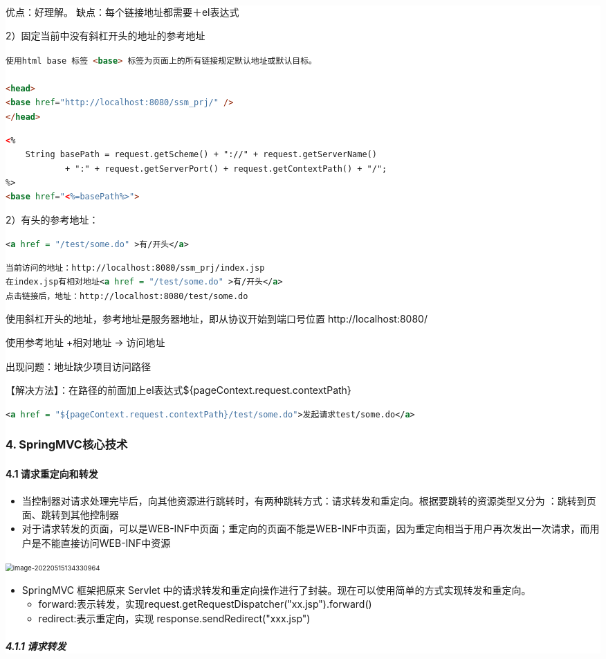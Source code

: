   优点：好理解。  缺点：每个链接地址都需要＋el表达式

  2）固定当前中没有斜杠开头的地址的参考地址

  ```html
  使用html base 标签 <base> 标签为页面上的所有链接规定默认地址或默认目标。
  
  <head>
  <base href="http://localhost:8080/ssm_prj/" />
  </head>
  ```

```html
<%
    String basePath = request.getScheme() + "://" + request.getServerName()
            + ":" + request.getServerPort() + request.getContextPath() + "/";
%>
<base href="<%=basePath%>">
```

2）有头的参考地址：

```xml
<a href = "/test/some.do" >有/开头</a>
```

```xml
当前访问的地址：http://localhost:8080/ssm_prj/index.jsp
在index.jsp有相对地址<a href = "/test/some.do" >有/开头</a>
点击链接后，地址：http://localhost:8080/test/some.do
```

使用斜杠开头的地址，参考地址是服务器地址，即从协议开始到端口号位置 http://localhost:8080/

使用参考地址 +相对地址 -> 访问地址

出现问题：地址缺少项目访问路径

【解决方法】：在路径的前面加上el表达式${pageContext.request.contextPath}

```xml
<a href = "${pageContext.request.contextPath}/test/some.do">发起请求test/some.do</a>
```



### 4. SpringMVC核心技术

#### 4.1 请求重定向和转发

- 当控制器对请求处理完毕后，向其他资源进行跳转时，有两种跳转方式：请求转发和重定向。根据要跳转的资源类型又分为 ：跳转到页面、跳转到其他控制器
- 对于请求转发的页面，可以是WEB-INF中页面；重定向的页面不能是WEB-INF中页面，因为重定向相当于用户再次发出一次请求，而用户是不能直接访问WEB-INF中资源

<img src="C:\Users\pyao\AppData\Roaming\Typora\typora-user-images\image-20220515134330964.png" alt="image-20220515134330964" style="zoom: 67%;" />

- SpringMVC 框架把原来 Servlet 中的请求转发和重定向操作进行了封装。现在可以使用简单的方式实现转发和重定向。 
  - forward:表示转发，实现request.getRequestDispatcher("xx.jsp").forward() 
  - redirect:表示重定向，实现 response.sendRedirect("xxx.jsp") 

##### 4.1.1 请求转发
